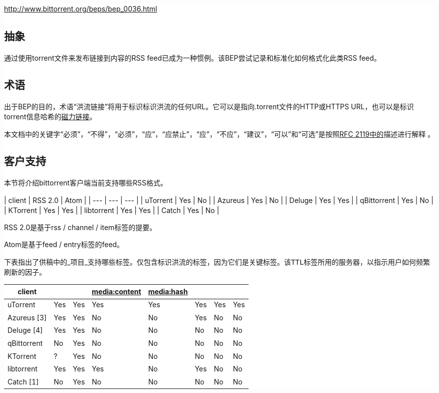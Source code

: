  
http://www.bittorrent.org/beps/bep_0036.html

## 抽象

通过使用torrent文件来发布链接到内容的RSS feed已成为一种惯例。该BEP尝试记录和标准化如何格式化此类RSS feed。

## 术语

出于BEP的目的，术语“洪流链接”将用于标识标识洪流的任何URL。它可以是指向.torrent文件的HTTP或HTTPS URL，也可以是标识torrent信息哈希的[磁力链接](http://www.bittorrent.org/beps/bep0009.html)。

本文档中的关键字“必须”，“不得”，“必须”，“应”，“应禁止”，“应”，“不应”，“建议”，“可以”和“可选”是按照[RFC 2119中的](http://www.ietf.org/rfc/rfc2119.txt)描述进行解释 。

## 客户支持

本节将介绍bittorrent客户端当前支持哪些RSS格式。

 

<colgroup><col width="63%"><col width="20%"><col width="17%"></colgroup>
| client | RSS 2.0 | Atom |
| --- | --- | --- |
| uTorrent | Yes | No |
| Azureus | Yes | No |
| Deluge | Yes | Yes |
| qBittorrent | Yes | No |
| KTorrent | Yes | Yes |
| libtorrent | Yes | Yes |
| Catch | Yes | No |

RSS 2.0是基于rss / channel / item标签的提要。

Atom是基于feed / entry标签的feed。

下表指出了供稿中的_项目_支持哪些标签。仅包含标识洪流的标签，因为它们是关键标签。该<tt class="docutils literal">TTL</tt>标签所用的服务器，以指示用户如何频繁刷新的因子。

 

| client | <ttl> | <enclosure> | <media:content> | <media:hash> | <link> | <torrent> | <guid> |
| --- | --- | --- | --- | --- | --- | --- | --- |
| uTorrent | Yes | Yes | Yes | Yes | Yes | Yes | Yes |
| Azureus [3] | Yes | Yes | No | No | Yes | No | No |
| Deluge [4] | Yes | Yes | No | No | No | No | No |
| qBittorrent | No | Yes | No | No | No | No | No |
| KTorrent | ? | Yes | No | No | No | No | No |
| libtorrent | Yes | Yes | Yes | No | Yes | No | No |
| Catch [1] | No | Yes | No | No | No | No | No |

